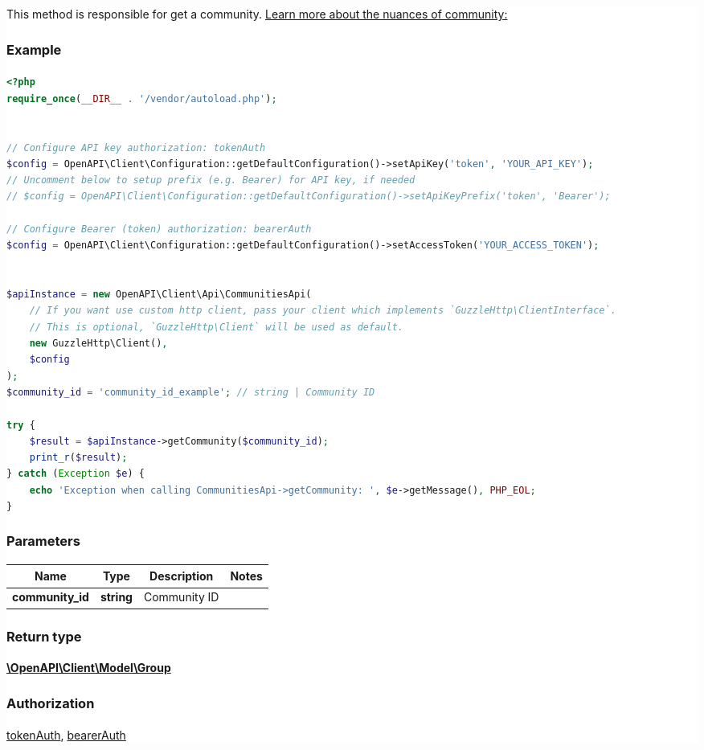 This method is responsible for get a community. [Learn more about the nuances of community:](https://support.whapi.cloud/help-desk/communities/introduction)

### Example

```php
<?php
require_once(__DIR__ . '/vendor/autoload.php');


// Configure API key authorization: tokenAuth
$config = OpenAPI\Client\Configuration::getDefaultConfiguration()->setApiKey('token', 'YOUR_API_KEY');
// Uncomment below to setup prefix (e.g. Bearer) for API key, if needed
// $config = OpenAPI\Client\Configuration::getDefaultConfiguration()->setApiKeyPrefix('token', 'Bearer');

// Configure Bearer (token) authorization: bearerAuth
$config = OpenAPI\Client\Configuration::getDefaultConfiguration()->setAccessToken('YOUR_ACCESS_TOKEN');


$apiInstance = new OpenAPI\Client\Api\CommunitiesApi(
    // If you want use custom http client, pass your client which implements `GuzzleHttp\ClientInterface`.
    // This is optional, `GuzzleHttp\Client` will be used as default.
    new GuzzleHttp\Client(),
    $config
);
$community_id = 'community_id_example'; // string | Community ID

try {
    $result = $apiInstance->getCommunity($community_id);
    print_r($result);
} catch (Exception $e) {
    echo 'Exception when calling CommunitiesApi->getCommunity: ', $e->getMessage(), PHP_EOL;
}
```

### Parameters

| Name | Type | Description  | Notes |
| ------------- | ------------- | ------------- | ------------- |
| **community_id** | **string**| Community ID | |

### Return type

[**\OpenAPI\Client\Model\Group**](../Model/Group.md)

### Authorization

[tokenAuth](../../README.md#tokenAuth), [bearerAuth](../../README.md#bearerAuth)
